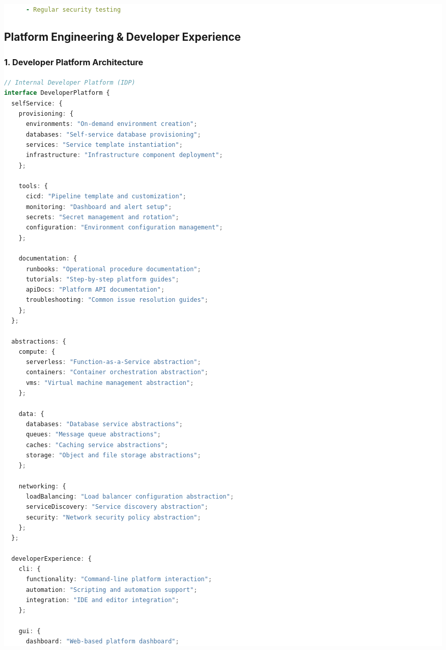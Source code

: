```yaml
      - Regular security testing
```

## Platform Engineering & Developer Experience

### 1. Developer Platform Architecture

```typescript
// Internal Developer Platform (IDP)
interface DeveloperPlatform {
  selfService: {
    provisioning: {
      environments: "On-demand environment creation";
      databases: "Self-service database provisioning";
      services: "Service template instantiation";
      infrastructure: "Infrastructure component deployment";
    };

    tools: {
      cicd: "Pipeline template and customization";
      monitoring: "Dashboard and alert setup";
      secrets: "Secret management and rotation";
      configuration: "Environment configuration management";
    };

    documentation: {
      runbooks: "Operational procedure documentation";
      tutorials: "Step-by-step platform guides";
      apiDocs: "Platform API documentation";
      troubleshooting: "Common issue resolution guides";
    };
  };

  abstractions: {
    compute: {
      serverless: "Function-as-a-Service abstraction";
      containers: "Container orchestration abstraction";
      vms: "Virtual machine management abstraction";
    };

    data: {
      databases: "Database service abstractions";
      queues: "Message queue abstractions";
      caches: "Caching service abstractions";
      storage: "Object and file storage abstractions";
    };

    networking: {
      loadBalancing: "Load balancer configuration abstraction";
      serviceDiscovery: "Service discovery abstraction";
      security: "Network security policy abstraction";
    };
  };

  developerExperience: {
    cli: {
      functionality: "Command-line platform interaction";
      automation: "Scripting and automation support";
      integration: "IDE and editor integration";
    };

    gui: {
      dashboard: "Web-based platform dashboard";
```